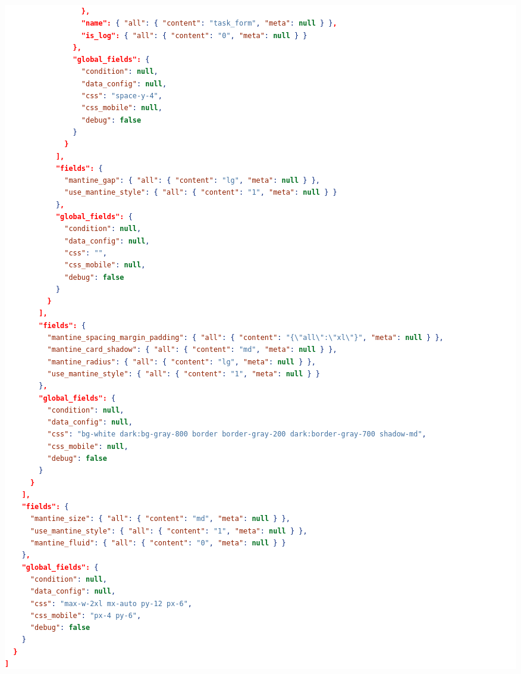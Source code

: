 ```json
                  },
                  "name": { "all": { "content": "task_form", "meta": null } },
                  "is_log": { "all": { "content": "0", "meta": null } }
                },
                "global_fields": {
                  "condition": null,
                  "data_config": null,
                  "css": "space-y-4",
                  "css_mobile": null,
                  "debug": false
                }
              }
            ],
            "fields": {
              "mantine_gap": { "all": { "content": "lg", "meta": null } },
              "use_mantine_style": { "all": { "content": "1", "meta": null } }
            },
            "global_fields": {
              "condition": null,
              "data_config": null,
              "css": "",
              "css_mobile": null,
              "debug": false
            }
          }
        ],
        "fields": {
          "mantine_spacing_margin_padding": { "all": { "content": "{\"all\":\"xl\"}", "meta": null } },
          "mantine_card_shadow": { "all": { "content": "md", "meta": null } },
          "mantine_radius": { "all": { "content": "lg", "meta": null } },
          "use_mantine_style": { "all": { "content": "1", "meta": null } }
        },
        "global_fields": {
          "condition": null,
          "data_config": null,
          "css": "bg-white dark:bg-gray-800 border border-gray-200 dark:border-gray-700 shadow-md",
          "css_mobile": null,
          "debug": false
        }
      }
    ],
    "fields": {
      "mantine_size": { "all": { "content": "md", "meta": null } },
      "use_mantine_style": { "all": { "content": "1", "meta": null } },
      "mantine_fluid": { "all": { "content": "0", "meta": null } }
    },
    "global_fields": {
      "condition": null,
      "data_config": null,
      "css": "max-w-2xl mx-auto py-12 px-6",
      "css_mobile": "px-4 py-6",
      "debug": false
    }
  }
]
```
